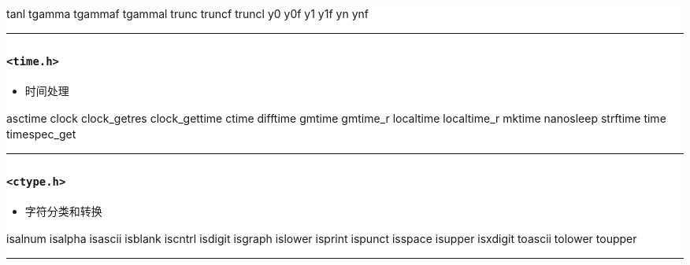 tanl
tgamma
tgammaf
tgammal
trunc
truncf
truncl
y0
y0f
y1
y1f
yn
ynf

---

### **`<time.h>`**

- 时间处理

asctime
clock
clock_getres
clock_gettime
ctime
difftime
gmtime
gmtime_r
localtime
localtime_r
mktime
nanosleep
strftime
time
timespec_get

---

### **`<ctype.h>`**

- 字符分类和转换

isalnum
isalpha
isascii
isblank
iscntrl
isdigit
isgraph
islower
isprint
ispunct
isspace
isupper
isxdigit
toascii
tolower
toupper

---